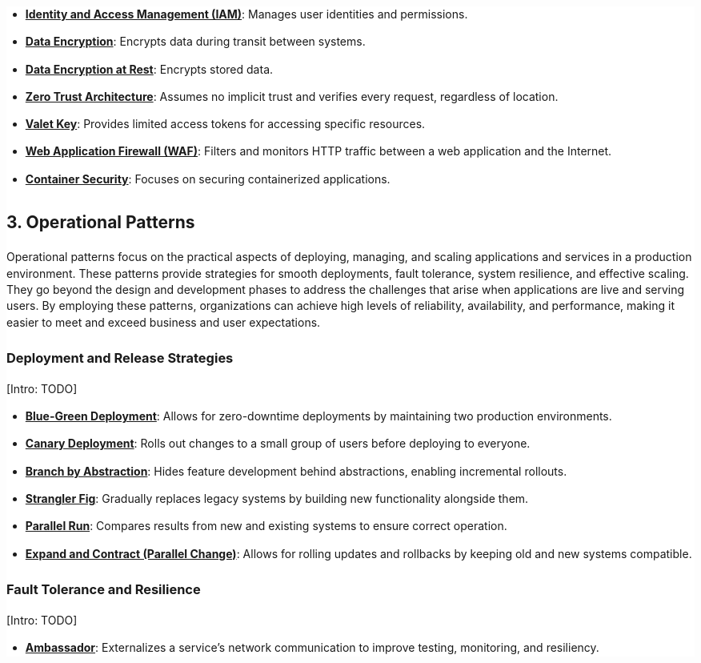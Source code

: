 - **[Identity and Access Management (IAM)](./patterns/Identity%20and%20Access%20Management%20(IAM).md)**: Manages user identities and permissions.

- **[Data Encryption](./patterns/Data%20Encryption.md)**: Encrypts data during transit between systems.

- **[Data Encryption at Rest](./patterns/Data%20Encryption%20at%20Rest.md)**: Encrypts stored data.

- **[Zero Trust Architecture](./patterns/Zero%20Trust%20Architecture.md)**: Assumes no implicit trust and verifies every request, regardless of location.

- **[Valet Key](./patterns/Valet%20Key.md)**: Provides limited access tokens for accessing specific resources.

- **[Web Application Firewall (WAF)](./patterns/Web%20Application%20Firewall%20(WAF).md)**: Filters and monitors HTTP traffic between a web application and the Internet.

- **[Container Security](./patterns/Container%20Security.md)**: Focuses on securing containerized applications.


## 3. Operational Patterns

Operational patterns focus on the practical aspects of deploying, managing, and scaling applications and services in a production environment. These patterns provide strategies for smooth deployments, fault tolerance, system resilience, and effective scaling. They go beyond the design and development phases to address the challenges that arise when applications are live and serving users. By employing these patterns, organizations can achieve high levels of reliability, availability, and performance, making it easier to meet and exceed business and user expectations.

### Deployment and Release Strategies

[Intro: TODO]

- **[Blue-Green Deployment](./patterns/Blue-Green%20Deployment.md)**: Allows for zero-downtime deployments by maintaining two production environments.

- **[Canary Deployment](./patterns/Canary%20Deployment.md)**: Rolls out changes to a small group of users before deploying to everyone.

- **[Branch by Abstraction](./patterns/Branch%20by%20Abstraction.md)**: Hides feature development behind abstractions, enabling incremental rollouts.

- **[Strangler Fig](./patterns/Strangler%20Fig.md)**: Gradually replaces legacy systems by building new functionality alongside them.

- **[Parallel Run](./patterns/Parallel%20Run.md)**: Compares results from new and existing systems to ensure correct operation.

- **[Expand and Contract (Parallel Change)](./patterns/Expand%20and%20Contract%20(Parallel%20Change).md)**: Allows for rolling updates and rollbacks by keeping old and new systems compatible.


### Fault Tolerance and Resilience

[Intro: TODO]

- **[Ambassador](./patterns/Ambassador.md)**: Externalizes a service’s network communication to improve testing, monitoring, and resiliency.
